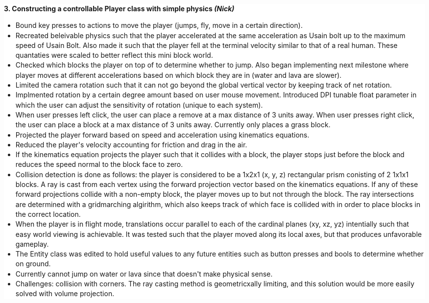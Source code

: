 **3. Constructing a controllable Player class with simple physics _(Nick)_**
- Bound key presses to actions to move the player (jumps, fly, move in a certain direction).
- Recreated beleivable physics such that the player accelerated at the same acceleration as Usain bolt up to the maximum speed of Usain Bolt. Also made it such that the player fell at the terminal velocity similar to that of a real human. These quantaties were scaled to better reflect this mini block world.
- Checked which blocks the player on top of to determine whether to jump. Also began implementing next milestone where player moves at different accelerations based on which block they are in (water and lava are slower).
- Limited the camera rotation such that it can not go beyond the global vertical vector by keeping track of net rotation.
- Implmented rotation by a certain degree amount based on user mouse movement. Introduced DPI tunable float parameter in which the user can adjust the sensitivity of rotation (unique to each system).
- When user presses left click, the user can place a remove at a max distance of 3 units away. When user presses right click, the user can place a block at a max distance of 3 units away. Currently only places a grass block.
- Projected the player forward based on speed and acceleration using kinematics equations.
- Reduced the player's velocity accounting for friction and drag in the air.
- If the kinematics equation projects the player such that it collides with a block, the player stops just before the block and reduces the speed normal to the block face to zero.
- Collision detection is done as follows: the player is considered to be a 1x2x1 (x, y, z) rectangular prism conisting of 2 1x1x1 blocks. A ray is cast from each vertex using the forward projection vector based on the kinematics equations. If any of these forward projections collide with a non-empty block, the player moves up to but not through the block. The ray intersections are determined with a gridmarching algirithm, which also keeps track of which face is collided with in order to place blocks in the correct location.
- When the player is in flight mode, translations occur parallel to each of the cardinal planes (xy, xz, yz) intentially such that easy world viewing is achievable. It was tested such that the player moved along its local axes, but that produces unfavorable gameplay.
- The Entity class was edited to hold useful values to any future entities such as button presses and bools to determine whether on ground.  
- Currently cannot jump on water or lava since that doesn't make physical sense.
- Challenges: collision with corners. The ray casting method is geometricxally limiting, and this solution would be more easily solved with volume projection.
